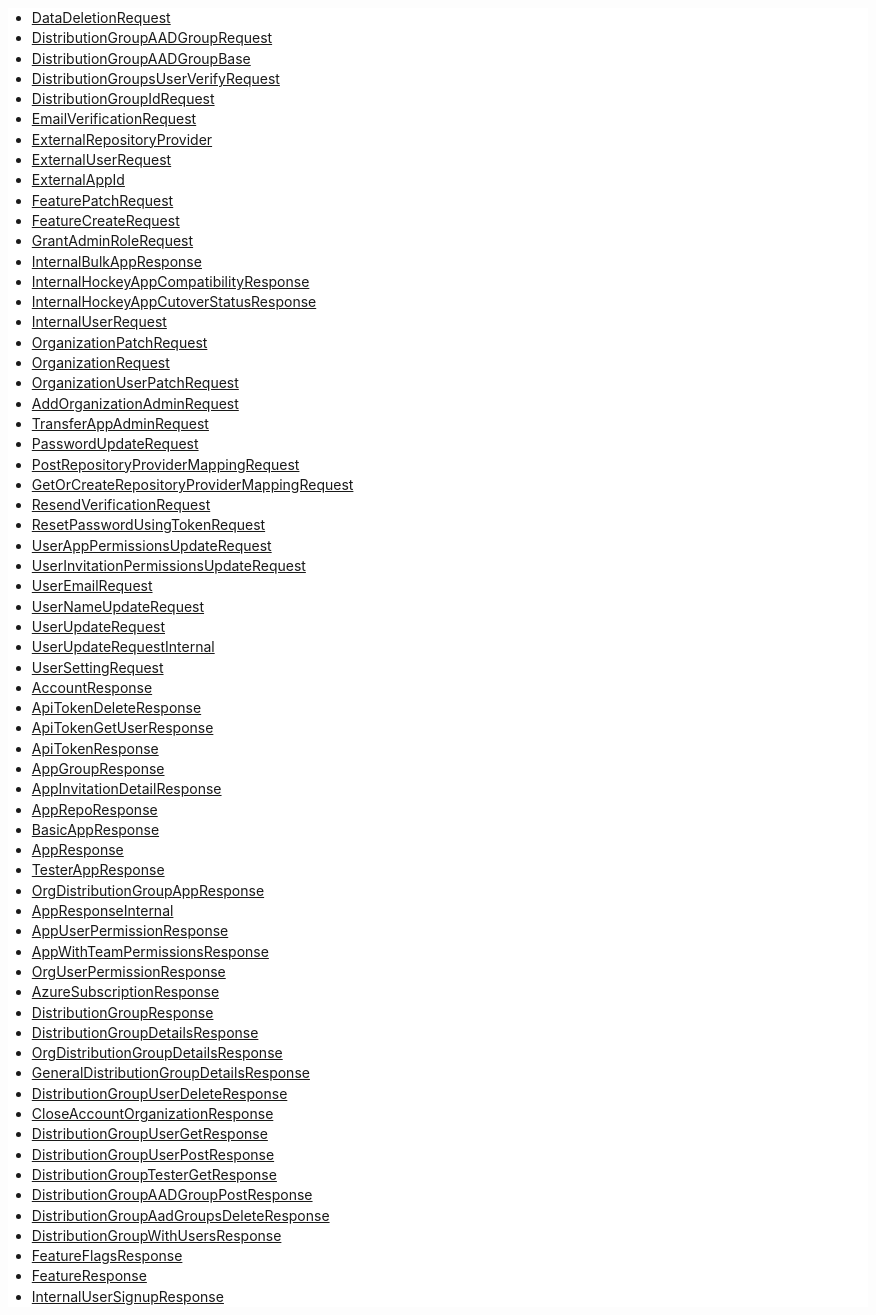  - [DataDeletionRequest](DataDeletionRequest.md)
 - [DistributionGroupAADGroupRequest](DistributionGroupAADGroupRequest.md)
 - [DistributionGroupAADGroupBase](DistributionGroupAADGroupBase.md)
 - [DistributionGroupsUserVerifyRequest](DistributionGroupsUserVerifyRequest.md)
 - [DistributionGroupIdRequest](DistributionGroupIdRequest.md)
 - [EmailVerificationRequest](EmailVerificationRequest.md)
 - [ExternalRepositoryProvider](ExternalRepositoryProvider.md)
 - [ExternalUserRequest](ExternalUserRequest.md)
 - [ExternalAppId](ExternalAppId.md)
 - [FeaturePatchRequest](FeaturePatchRequest.md)
 - [FeatureCreateRequest](FeatureCreateRequest.md)
 - [GrantAdminRoleRequest](GrantAdminRoleRequest.md)
 - [InternalBulkAppResponse](InternalBulkAppResponse.md)
 - [InternalHockeyAppCompatibilityResponse](InternalHockeyAppCompatibilityResponse.md)
 - [InternalHockeyAppCutoverStatusResponse](InternalHockeyAppCutoverStatusResponse.md)
 - [InternalUserRequest](InternalUserRequest.md)
 - [OrganizationPatchRequest](OrganizationPatchRequest.md)
 - [OrganizationRequest](OrganizationRequest.md)
 - [OrganizationUserPatchRequest](OrganizationUserPatchRequest.md)
 - [AddOrganizationAdminRequest](AddOrganizationAdminRequest.md)
 - [TransferAppAdminRequest](TransferAppAdminRequest.md)
 - [PasswordUpdateRequest](PasswordUpdateRequest.md)
 - [PostRepositoryProviderMappingRequest](PostRepositoryProviderMappingRequest.md)
 - [GetOrCreateRepositoryProviderMappingRequest](GetOrCreateRepositoryProviderMappingRequest.md)
 - [ResendVerificationRequest](ResendVerificationRequest.md)
 - [ResetPasswordUsingTokenRequest](ResetPasswordUsingTokenRequest.md)
 - [UserAppPermissionsUpdateRequest](UserAppPermissionsUpdateRequest.md)
 - [UserInvitationPermissionsUpdateRequest](UserInvitationPermissionsUpdateRequest.md)
 - [UserEmailRequest](UserEmailRequest.md)
 - [UserNameUpdateRequest](UserNameUpdateRequest.md)
 - [UserUpdateRequest](UserUpdateRequest.md)
 - [UserUpdateRequestInternal](UserUpdateRequestInternal.md)
 - [UserSettingRequest](UserSettingRequest.md)
 - [AccountResponse](AccountResponse.md)
 - [ApiTokenDeleteResponse](ApiTokenDeleteResponse.md)
 - [ApiTokenGetUserResponse](ApiTokenGetUserResponse.md)
 - [ApiTokenResponse](ApiTokenResponse.md)
 - [AppGroupResponse](AppGroupResponse.md)
 - [AppInvitationDetailResponse](AppInvitationDetailResponse.md)
 - [AppRepoResponse](AppRepoResponse.md)
 - [BasicAppResponse](BasicAppResponse.md)
 - [AppResponse](AppResponse.md)
 - [TesterAppResponse](TesterAppResponse.md)
 - [OrgDistributionGroupAppResponse](OrgDistributionGroupAppResponse.md)
 - [AppResponseInternal](AppResponseInternal.md)
 - [AppUserPermissionResponse](AppUserPermissionResponse.md)
 - [AppWithTeamPermissionsResponse](AppWithTeamPermissionsResponse.md)
 - [OrgUserPermissionResponse](OrgUserPermissionResponse.md)
 - [AzureSubscriptionResponse](AzureSubscriptionResponse.md)
 - [DistributionGroupResponse](DistributionGroupResponse.md)
 - [DistributionGroupDetailsResponse](DistributionGroupDetailsResponse.md)
 - [OrgDistributionGroupDetailsResponse](OrgDistributionGroupDetailsResponse.md)
 - [GeneralDistributionGroupDetailsResponse](GeneralDistributionGroupDetailsResponse.md)
 - [DistributionGroupUserDeleteResponse](DistributionGroupUserDeleteResponse.md)
 - [CloseAccountOrganizationResponse](CloseAccountOrganizationResponse.md)
 - [DistributionGroupUserGetResponse](DistributionGroupUserGetResponse.md)
 - [DistributionGroupUserPostResponse](DistributionGroupUserPostResponse.md)
 - [DistributionGroupTesterGetResponse](DistributionGroupTesterGetResponse.md)
 - [DistributionGroupAADGroupPostResponse](DistributionGroupAADGroupPostResponse.md)
 - [DistributionGroupAadGroupsDeleteResponse](DistributionGroupAadGroupsDeleteResponse.md)
 - [DistributionGroupWithUsersResponse](DistributionGroupWithUsersResponse.md)
 - [FeatureFlagsResponse](FeatureFlagsResponse.md)
 - [FeatureResponse](FeatureResponse.md)
 - [InternalUserSignupResponse](InternalUserSignupResponse.md)